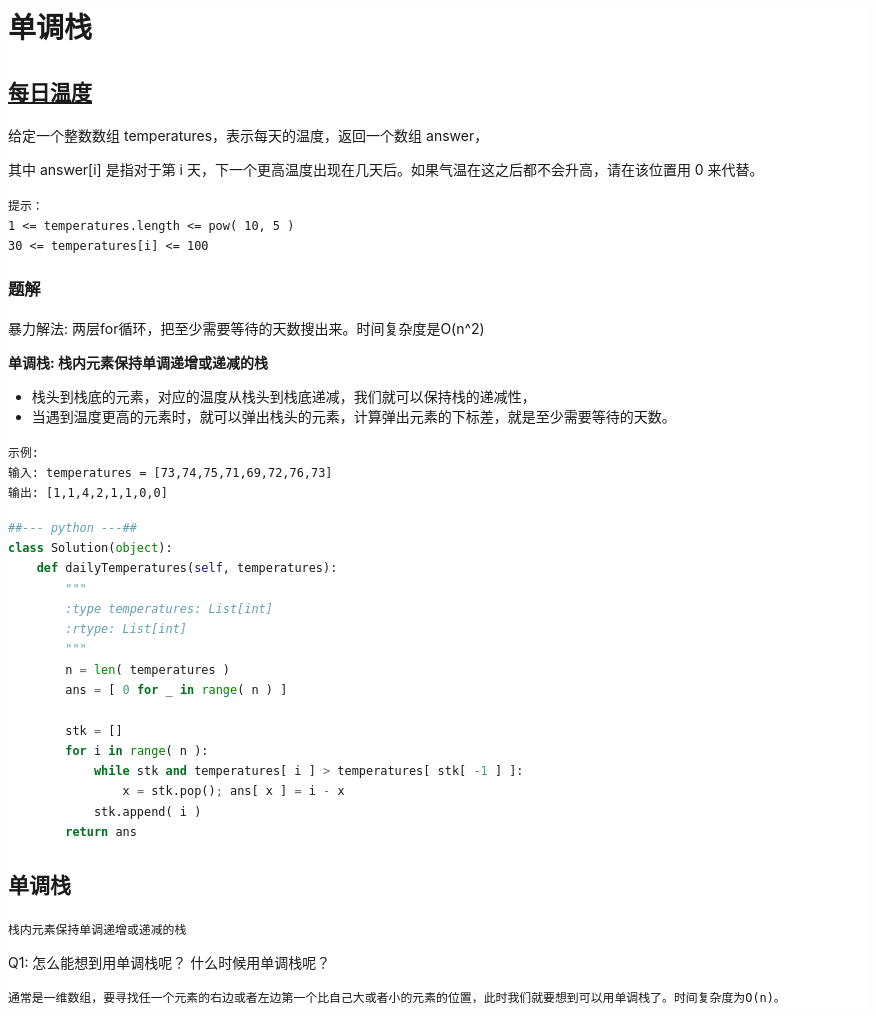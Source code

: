
# 单调栈

## [每日温度](https://leetcode.cn/problems/daily-temperatures/description/)

给定一个整数数组 temperatures，表示每天的温度，返回一个数组 answer，

其中 answer[i] 是指对于第 i 天，下一个更高温度出现在几天后。如果气温在这之后都不会升高，请在该位置用 0 来代替。

```
提示：
1 <= temperatures.length <= pow( 10, 5 )
30 <= temperatures[i] <= 100
```

### 题解

暴力解法: 两层for循环，把至少需要等待的天数搜出来。时间复杂度是O(n^2)

**单调栈: 栈内元素保持单调递增或递减的栈**
* 栈头到栈底的元素，对应的温度从栈头到栈底递减，我们就可以保持栈的递减性，
* 当遇到温度更高的元素时，就可以弹出栈头的元素，计算弹出元素的下标差，就是至少需要等待的天数。

```
示例:
输入: temperatures = [73,74,75,71,69,72,76,73]
输出: [1,1,4,2,1,1,0,0]
```
```python
##--- python ---##
class Solution(object):
    def dailyTemperatures(self, temperatures):
        """
        :type temperatures: List[int]
        :rtype: List[int]
        """
        n = len( temperatures )
        ans = [ 0 for _ in range( n ) ]

        stk = []
        for i in range( n ):
            while stk and temperatures[ i ] > temperatures[ stk[ -1 ] ]: 
                x = stk.pop(); ans[ x ] = i - x
            stk.append( i )
        return ans
```

## 单调栈
`栈内元素保持单调递增或递减的栈`

Q1: 怎么能想到用单调栈呢？ 什么时候用单调栈呢？
```
通常是一维数组，要寻找任一个元素的右边或者左边第一个比自己大或者小的元素的位置，此时我们就要想到可以用单调栈了。时间复杂度为O(n)。
```

